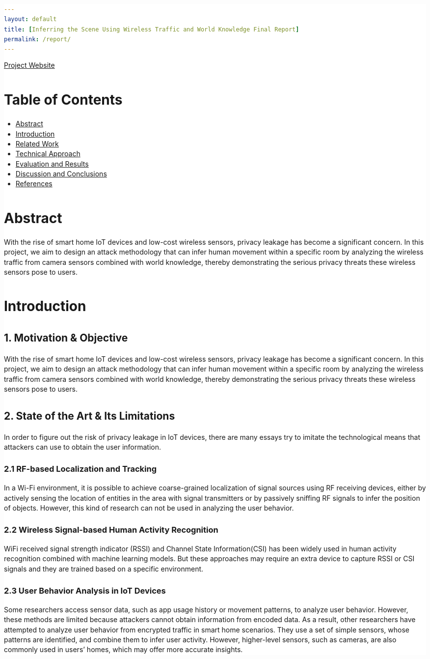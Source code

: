 ```yaml
---
layout: default
title: [Inferring the Scene Using Wireless Traffic and World Knowledge Final Report]
permalink: /report/
---
```

[Project Website](https://ccclu.github.io/Inferring-the-Scene-Using-Wireless-Traffics-and-World-Knowledge.github.io/)


# Table of Contents
* [Abstract](#abstract)
* [Introduction](#introduction)
* [Related Work](#related-work)
* [Technical Approach](#technical-approach)
* [Evaluation and Results](#evaluation-and-results)
* [Discussion and Conclusions](#discussion-and-conclusions)
* [References](#references)

# Abstract
With the rise of smart home IoT devices and low-cost wireless sensors, privacy leakage has become a significant concern. In this project, we aim to design an attack methodology that can infer human movement within a specific room by analyzing the wireless traffic from camera sensors combined with world knowledge, thereby demonstrating the serious privacy threats these wireless sensors pose to users.

# Introduction

## 1. Motivation & Objective

With the rise of smart home IoT devices and low-cost wireless sensors, privacy leakage has become a significant concern. In this project, we aim to design an attack methodology that can infer human movement within a specific room by analyzing the wireless traffic from camera sensors combined with world knowledge, thereby demonstrating the serious privacy threats these wireless sensors pose to users.

## 2. State of the Art & Its Limitations

In order to figure out the risk of privacy leakage in IoT devices, there are many essays try to imitate the technological means that attackers can use to obtain the user information.
### 2.1 RF-based Localization and Tracking
In a Wi-Fi environment, it is possible to achieve coarse-grained localization of signal sources using RF receiving devices, either by actively sensing the location of entities in the area with signal transmitters or by passively sniffing RF signals to infer the position of objects. However, this kind of research can not be used in analyzing the user behavior.
### 2.2 Wireless Signal-based Human Activity Recognition
WiFi received signal strength indicator (RSSI) and Channel State Information(CSI)
has been widely used in human activity recognition combined with machine learning models. But these approaches may require an extra device to capture RSSI or CSI signals and they are trained based on a specific environment. 
### 2.3 User Behavior Analysis in IoT Devices
Some researchers access sensor data, such as app usage history or movement patterns, to analyze user behavior. However, these methods are limited because attackers cannot obtain information from encoded data. As a result, other researchers have attempted to analyze user behavior from encrypted traffic in smart home scenarios. They use a set of simple sensors, whose patterns are identified, and combine them to infer user activity. However, higher-level sensors, such as cameras, are also commonly used in users’ homes, which may offer more accurate insights.